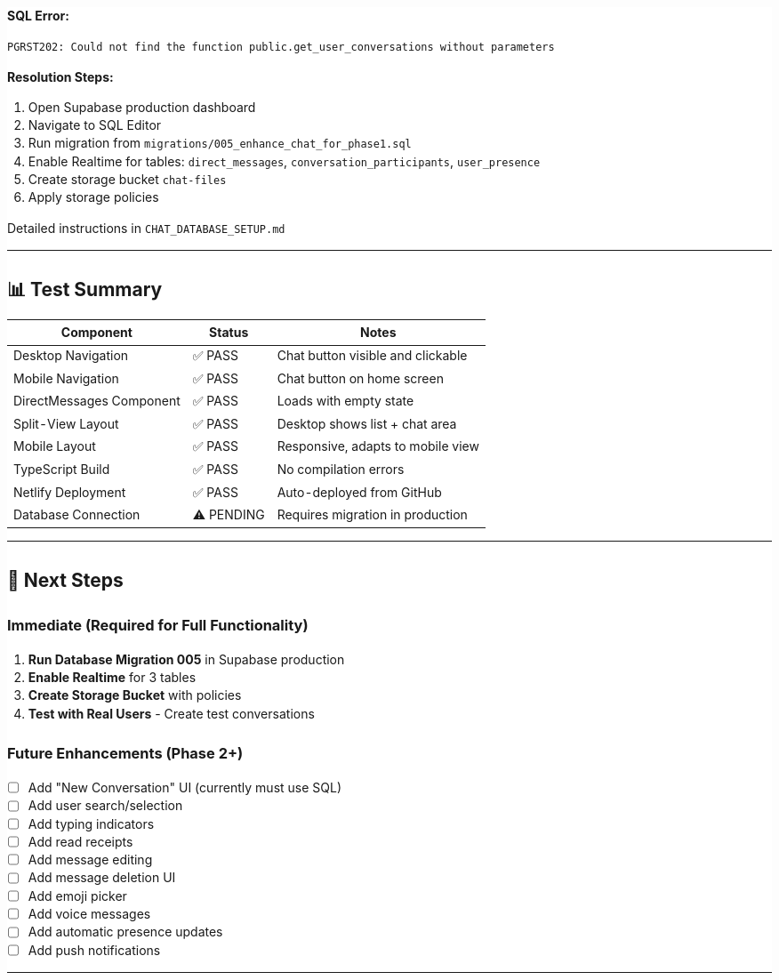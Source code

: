 **SQL Error:**
```
PGRST202: Could not find the function public.get_user_conversations without parameters
```

**Resolution Steps:**
1. Open Supabase production dashboard
2. Navigate to SQL Editor
3. Run migration from `migrations/005_enhance_chat_for_phase1.sql`
4. Enable Realtime for tables: `direct_messages`, `conversation_participants`, `user_presence`
5. Create storage bucket `chat-files`
6. Apply storage policies

Detailed instructions in `CHAT_DATABASE_SETUP.md`

---

## 📊 Test Summary

| Component | Status | Notes |
|-----------|--------|-------|
| Desktop Navigation | ✅ PASS | Chat button visible and clickable |
| Mobile Navigation | ✅ PASS | Chat button on home screen |
| DirectMessages Component | ✅ PASS | Loads with empty state |
| Split-View Layout | ✅ PASS | Desktop shows list + chat area |
| Mobile Layout | ✅ PASS | Responsive, adapts to mobile view |
| TypeScript Build | ✅ PASS | No compilation errors |
| Netlify Deployment | ✅ PASS | Auto-deployed from GitHub |
| Database Connection | ⚠️ PENDING | Requires migration in production |

---

## 🎯 Next Steps

### Immediate (Required for Full Functionality)
1. **Run Database Migration 005** in Supabase production
2. **Enable Realtime** for 3 tables
3. **Create Storage Bucket** with policies
4. **Test with Real Users** - Create test conversations

### Future Enhancements (Phase 2+)
- [ ] Add "New Conversation" UI (currently must use SQL)
- [ ] Add user search/selection
- [ ] Add typing indicators
- [ ] Add read receipts
- [ ] Add message editing
- [ ] Add message deletion UI
- [ ] Add emoji picker
- [ ] Add voice messages
- [ ] Add automatic presence updates
- [ ] Add push notifications

---